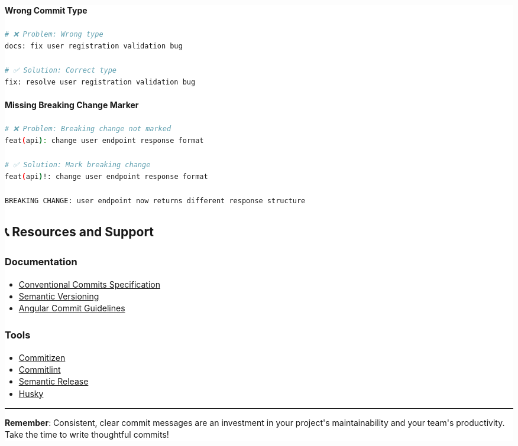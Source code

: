 #### Wrong Commit Type
```bash
# ❌ Problem: Wrong type
docs: fix user registration validation bug

# ✅ Solution: Correct type
fix: resolve user registration validation bug
```

#### Missing Breaking Change Marker
```bash
# ❌ Problem: Breaking change not marked
feat(api): change user endpoint response format

# ✅ Solution: Mark breaking change
feat(api)!: change user endpoint response format

BREAKING CHANGE: user endpoint now returns different response structure
```

## 📞 Resources and Support

### Documentation
- [Conventional Commits Specification](https://conventionalcommits.org/)
- [Semantic Versioning](https://semver.org/)
- [Angular Commit Guidelines](https://github.com/angular/angular/blob/main/CONTRIBUTING.md#commit)

### Tools
- [Commitizen](https://commitizen.github.io/cz-cli/)
- [Commitlint](https://commitlint.js.org/)
- [Semantic Release](https://semantic-release.gitbook.io/)
- [Husky](https://typicode.github.io/husky/)

---

**Remember**: Consistent, clear commit messages are an investment in your project's maintainability and your team's productivity. Take the time to write thoughtful commits!